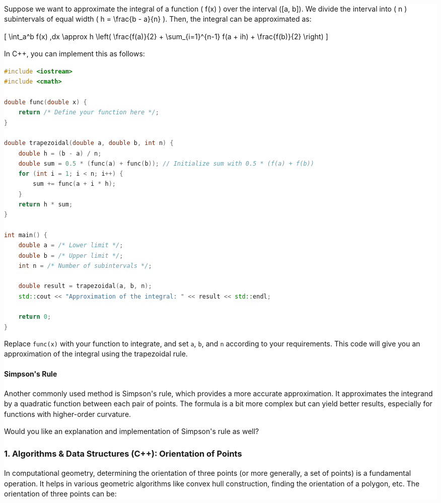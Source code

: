 Suppose we want to approximate the integral of a function \( f(x) \) over the interval \([a, b]\). We divide the interval into \( n \) subintervals of equal width \( h = \frac{b - a}{n} \). Then, the integral can be approximated as:

\[ \int_a^b f(x) \,dx \approx h \left( \frac{f(a)}{2} + \sum_{i=1}^{n-1} f(a + ih) + \frac{f(b)}{2} \right) \]

In C++, you can implement this as follows:

```cpp
#include <iostream>
#include <cmath>

double func(double x) {
    return /* Define your function here */;
}

double trapezoidal(double a, double b, int n) {
    double h = (b - a) / n;
    double sum = 0.5 * (func(a) + func(b)); // Initialize sum with 0.5 * (f(a) + f(b))
    for (int i = 1; i < n; i++) {
        sum += func(a + i * h);
    }
    return h * sum;
}

int main() {
    double a = /* Lower limit */;
    double b = /* Upper limit */;
    int n = /* Number of subintervals */;
    
    double result = trapezoidal(a, b, n);
    std::cout << "Approximation of the integral: " << result << std::endl;
    
    return 0;
}
```

Replace `func(x)` with your function to integrate, and set `a`, `b`, and `n` according to your requirements. This code will give you an approximation of the integral using the trapezoidal rule.

#### Simpson's Rule

Another commonly used method is Simpson's rule, which provides a more accurate approximation. It approximates the integrand by a quadratic function between each pair of points. The formula is a bit more complex but can yield better results, especially for functions with higher-order curvature.

Would you like an explanation and implementation of Simpson's rule as well?

### 1. Algorithms & Data Structures (C++): Orientation of Points

In computational geometry, determining the orientation of three points (or more generally, a set of points) is a fundamental operation. It helps in various geometric algorithms like convex hull construction, finding the orientation of a polygon, etc. The orientation of three points can be:
